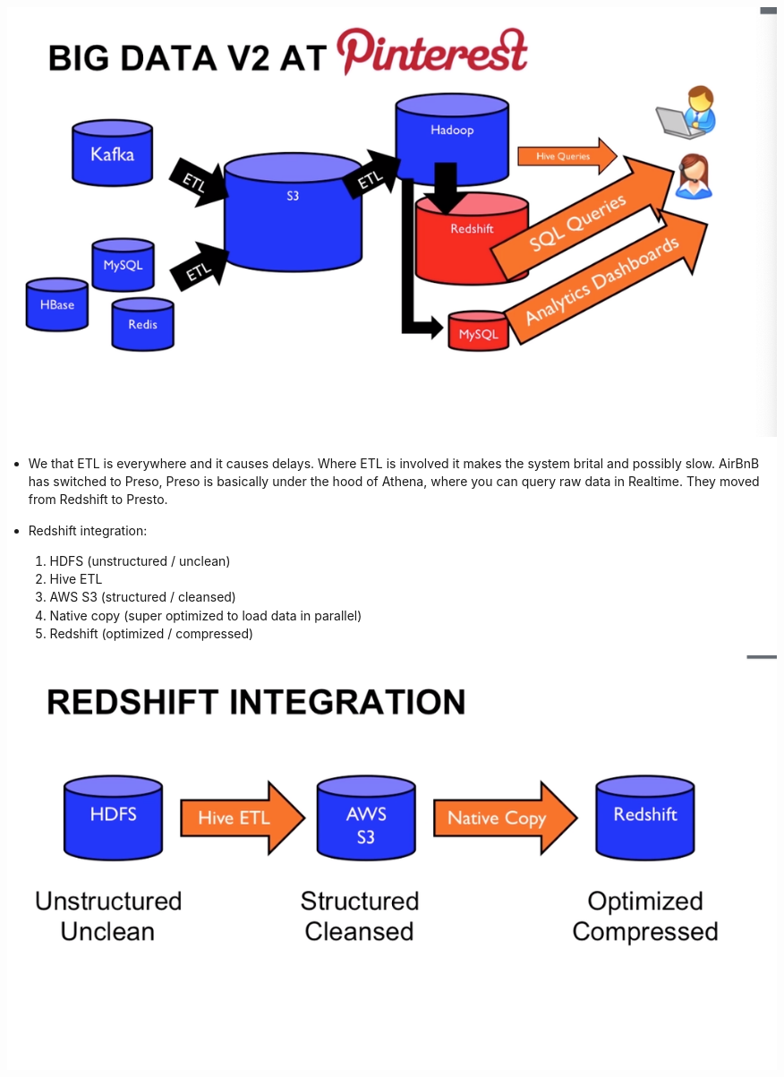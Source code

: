 ![pinterest](./img/pinterest.png)

  * We that ETL is everywhere and it causes delays. Where ETL is involved it
    makes the system brital and possibly slow. AirBnB has switched to Preso,
    Preso is basically under the hood of Athena, where you can query raw data in
    Realtime. They moved from Redshift to Presto. 

  * Redshift integration:
    1. HDFS (unstructured / unclean) 
    2. Hive ETL 
    3. AWS S3 (structured / cleansed)
    4. Native copy (super optimized to load data in parallel)
    5. Redshift (optimized / compressed)

![redshift](./img/redshift-integration.png)
